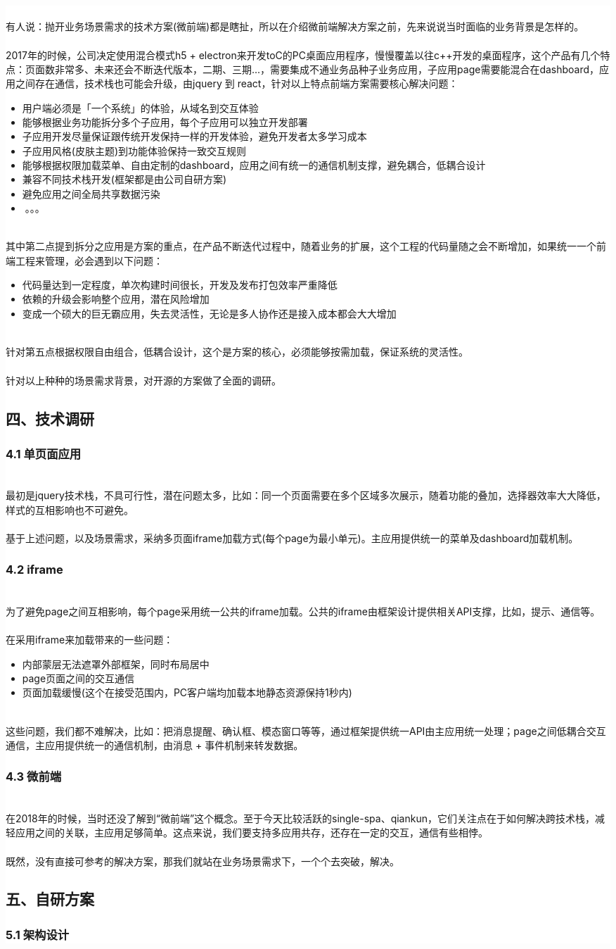 <br />有人说：抛开业务场景需求的技术方案(微前端)都是瞎扯，所以在介绍微前端解决方案之前，先来说说当时面临的业务背景是怎样的。<br />
<br />2017年的时候，公司决定使用混合模式h5 + electron来开发toC的PC桌面应用程序，慢慢覆盖以往c++开发的桌面程序，这个产品有几个特点：页面数非常多、未来还会不断迭代版本，二期、三期...，需要集成不通业务品种子业务应用，子应用page需要能混合在dashboard，应用之间存在通信，技术栈也可能会升级，由jquery 到 react，针对以上特点前端方案需要核心解决问题：<br />

- 用户端必须是「一个系统」的体验，从域名到交互体验
- 能够根据业务功能拆分多个子应用，每个子应用可以独立开发部署
- 子应用开发尽量保证跟传统开发保持一样的开发体验，避免开发者太多学习成本
- 子应用风格(皮肤主题)到功能体验保持一致交互规则
- 能够根据权限加载菜单、自由定制的dashboard，应用之间有统一的通信机制支撑，避免耦合，低耦合设计
- 兼容不同技术栈开发(框架都是由公司自研方案)
- 避免应用之间全局共享数据污染
-  。。。


<br />其中第二点提到拆分之应用是方案的重点，在产品不断迭代过程中，随着业务的扩展，这个工程的代码量随之会不断增加，如果统一一个前端工程来管理，必会遇到以下问题：<br />

- 代码量达到一定程度，单次构建时间很长，开发及发布打包效率严重降低
- 依赖的升级会影响整个应用，潜在风险增加
- 变成一个硕大的巨无霸应用，失去灵活性，无论是多人协作还是接入成本都会大大增加


<br />针对第五点根据权限自由组合，低耦合设计，这个是方案的核心，必须能够按需加载，保证系统的灵活性。<br />
<br />针对以上种种的场景需求背景，对开源的方案做了全面的调研。<br />

## 四、技术调研


### 4.1 单页面应用

<br />最初是jquery技术栈，不具可行性，潜在问题太多，比如：同一个页面需要在多个区域多次展示，随着功能的叠加，选择器效率大大降低，样式的互相影响也不可避免。<br />
<br />基于上述问题，以及场景需求，采纳多页面iframe加载方式(每个page为最小单元)。主应用提供统一的菜单及dashboard加载机制。<br />

### 4.2 iframe

<br />为了避免page之间互相影响，每个page采用统一公共的iframe加载。公共的iframe由框架设计提供相关API支撑，比如，提示、通信等。<br />
<br />在采用iframe来加载带来的一些问题：<br />

- 内部蒙层无法遮罩外部框架，同时布局居中
- page页面之间的交互通信
- 页面加载缓慢(这个在接受范围内，PC客户端均加载本地静态资源保持1秒内)


<br />这些问题，我们都不难解决，比如：把消息提醒、确认框、模态窗口等等，通过框架提供统一API由主应用统一处理；page之间低耦合交互通信，主应用提供统一的通信机制，由消息 + 事件机制来转发数据。<br />

### 4.3 微前端

<br />在2018年的时候，当时还没了解到“微前端”这个概念。至于今天比较活跃的single-spa、qiankun，它们关注点在于如何解决跨技术栈，减轻应用之间的关联，主应用足够简单。这点来说，我们要支持多应用共存，还存在一定的交互，通信有些相悖。<br />
<br />既然，没有直接可参考的解决方案，那我们就站在业务场景需求下，一个个去突破，解决。
## 五、自研方案


### 5.1 架构设计
